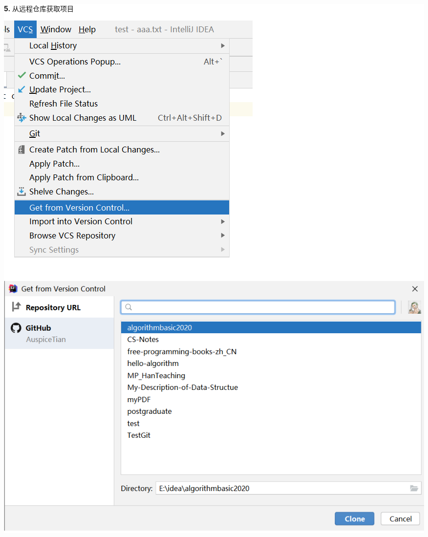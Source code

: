 
**5.** 从远程仓库获取项目

![image-20210204121552322](1-IDEA/image-20210204121552322-1645528251123.png)![image-20210204121401217](1-IDEA/image-20210204121401217.png)
